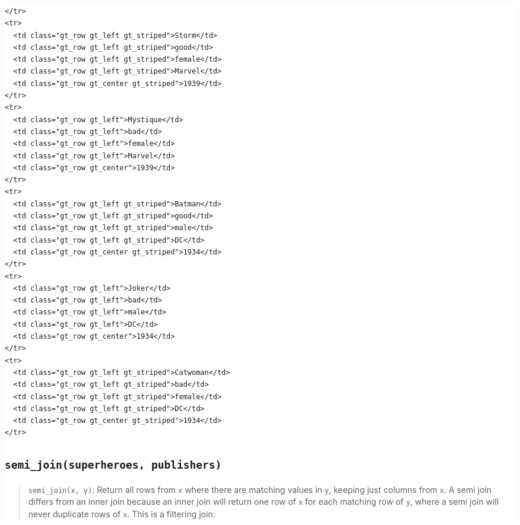     </tr>
    <tr>
      <td class="gt_row gt_left gt_striped">Storm</td>
      <td class="gt_row gt_left gt_striped">good</td>
      <td class="gt_row gt_left gt_striped">female</td>
      <td class="gt_row gt_left gt_striped">Marvel</td>
      <td class="gt_row gt_center gt_striped">1939</td>
    </tr>
    <tr>
      <td class="gt_row gt_left">Mystique</td>
      <td class="gt_row gt_left">bad</td>
      <td class="gt_row gt_left">female</td>
      <td class="gt_row gt_left">Marvel</td>
      <td class="gt_row gt_center">1939</td>
    </tr>
    <tr>
      <td class="gt_row gt_left gt_striped">Batman</td>
      <td class="gt_row gt_left gt_striped">good</td>
      <td class="gt_row gt_left gt_striped">male</td>
      <td class="gt_row gt_left gt_striped">DC</td>
      <td class="gt_row gt_center gt_striped">1934</td>
    </tr>
    <tr>
      <td class="gt_row gt_left">Joker</td>
      <td class="gt_row gt_left">bad</td>
      <td class="gt_row gt_left">male</td>
      <td class="gt_row gt_left">DC</td>
      <td class="gt_row gt_center">1934</td>
    </tr>
    <tr>
      <td class="gt_row gt_left gt_striped">Catwoman</td>
      <td class="gt_row gt_left gt_striped">bad</td>
      <td class="gt_row gt_left gt_striped">female</td>
      <td class="gt_row gt_left gt_striped">DC</td>
      <td class="gt_row gt_center gt_striped">1934</td>
    </tr>
  </tbody>
  
  
</table></div>
</td>
</tr>
</table>



## `semi_join(superheroes, publishers)`

> `semi_join(x, y)`: Return all rows from `x` where there are matching values in `y`, keeping just columns from `x`. A semi join differs from an inner join because an inner join will return one row of `x` for each matching row of `y`, where a semi join will never duplicate rows of `x`. This is a filtering join.

